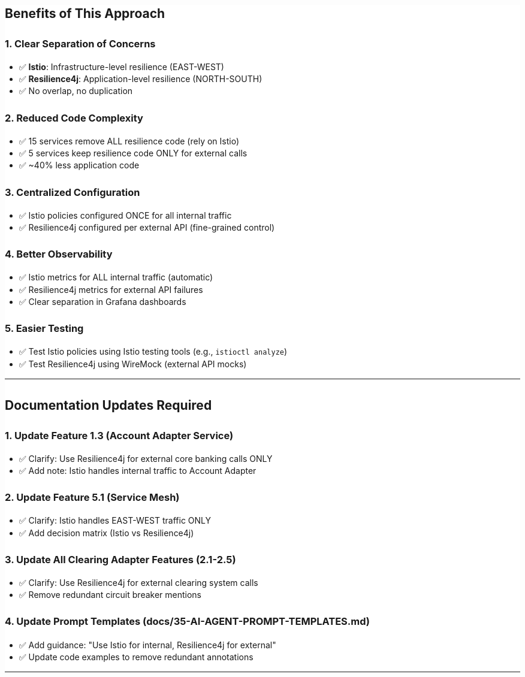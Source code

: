 
## Benefits of This Approach

### 1. **Clear Separation of Concerns**
- ✅ **Istio**: Infrastructure-level resilience (EAST-WEST)
- ✅ **Resilience4j**: Application-level resilience (NORTH-SOUTH)
- ✅ No overlap, no duplication

### 2. **Reduced Code Complexity**
- ✅ 15 services remove ALL resilience code (rely on Istio)
- ✅ 5 services keep resilience code ONLY for external calls
- ✅ ~40% less application code

### 3. **Centralized Configuration**
- ✅ Istio policies configured ONCE for all internal traffic
- ✅ Resilience4j configured per external API (fine-grained control)

### 4. **Better Observability**
- ✅ Istio metrics for ALL internal traffic (automatic)
- ✅ Resilience4j metrics for external API failures
- ✅ Clear separation in Grafana dashboards

### 5. **Easier Testing**
- ✅ Test Istio policies using Istio testing tools (e.g., `istioctl analyze`)
- ✅ Test Resilience4j using WireMock (external API mocks)

---

## Documentation Updates Required

### 1. Update Feature 1.3 (Account Adapter Service)
- ✅ Clarify: Use Resilience4j for external core banking calls ONLY
- ✅ Add note: Istio handles internal traffic to Account Adapter

### 2. Update Feature 5.1 (Service Mesh)
- ✅ Clarify: Istio handles EAST-WEST traffic ONLY
- ✅ Add decision matrix (Istio vs Resilience4j)

### 3. Update All Clearing Adapter Features (2.1-2.5)
- ✅ Clarify: Use Resilience4j for external clearing system calls
- ✅ Remove redundant circuit breaker mentions

### 4. Update Prompt Templates (docs/35-AI-AGENT-PROMPT-TEMPLATES.md)
- ✅ Add guidance: "Use Istio for internal, Resilience4j for external"
- ✅ Update code examples to remove redundant annotations

---
